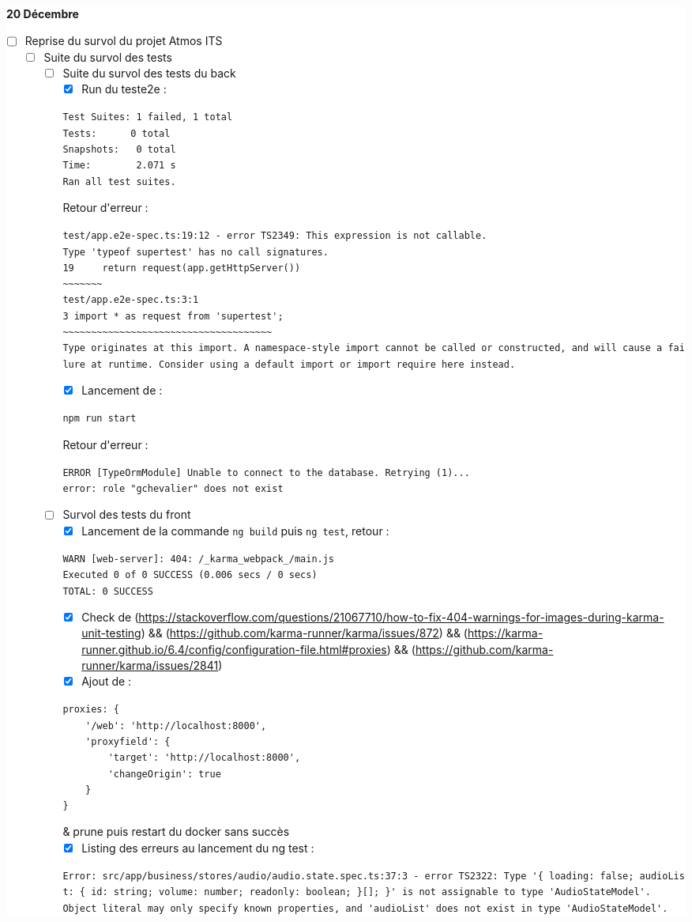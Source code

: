**20 Décembre**
- [ ] Reprise du survol du projet Atmos ITS
    - [ ] Suite du survol des tests
        - [ ] Suite du survol des tests du back
            - [x] Run du teste2e : 
            ```
            Test Suites: 1 failed, 1 total
            Tests:      0 total                          
            Snapshots:   0 total
            Time:        2.071 s
            Ran all test suites.
            ```
            Retour d'erreur : 
            ```
            test/app.e2e-spec.ts:19:12 - error TS2349: This expression is not callable.
            Type 'typeof supertest' has no call signatures.
            19     return request(app.getHttpServer())
            ~~~~~~~
            test/app.e2e-spec.ts:3:1
            3 import * as request from 'supertest';
            ~~~~~~~~~~~~~~~~~~~~~~~~~~~~~~~~~~~~~
            Type originates at this import. A namespace-style import cannot be called or constructed, and will cause a failure at runtime. Consider using a default import or import require here instead.  
            ```
            - [x] Lancement de  :
            ```
            npm run start
            ```
            Retour d'erreur :
            ```
            ERROR [TypeOrmModule] Unable to connect to the database. Retrying (1)...
            error: role "gchevalier" does not exist
            ```
        - [ ] Survol des tests du front
            - [x] Lancement de la commande ```ng build``` puis ```ng test```, retour :
            ```
            WARN [web-server]: 404: /_karma_webpack_/main.js
            Executed 0 of 0 SUCCESS (0.006 secs / 0 secs) 
            TOTAL: 0 SUCCESS
            ```
            - [x] Check de (https://stackoverflow.com/questions/21067710/how-to-fix-404-warnings-for-images-during-karma-unit-testing) && (https://github.com/karma-runner/karma/issues/872) && (https://karma-runner.github.io/6.4/config/configuration-file.html#proxies) && (https://github.com/karma-runner/karma/issues/2841)
            - [x] Ajout de :
            ```
            proxies: {
                '/web': 'http://localhost:8000',
                'proxyfield': {
                    'target': 'http://localhost:8000',
                    'changeOrigin': true
                }
            }
            ```
            & prune puis restart du docker sans succès
            - [x] Listing des erreurs au lancement du ng test :
            ```
            Error: src/app/business/stores/audio/audio.state.spec.ts:37:3 - error TS2322: Type '{ loading: false; audioList: { id: string; volume: number; readonly: boolean; }[]; }' is not assignable to type 'AudioStateModel'.
            Object literal may only specify known properties, and 'audioList' does not exist in type 'AudioStateModel'.
